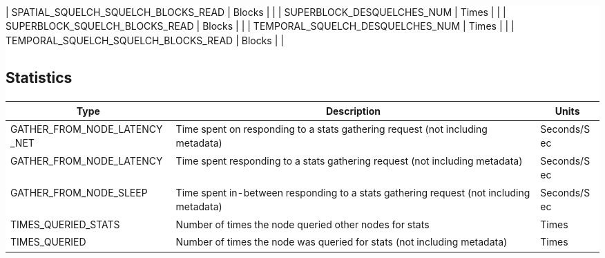 | SPATIAL\_SQUELCH\_SQUELCH\_BLOCKS\_READ                 | Blocks                                                |               |
| SUPERBLOCK\_DESQUELCHES\_NUM                            | Times                                                 |               |
| SUPERBLOCK\_SQUELCH\_BLOCKS\_READ                       | Blocks                                                |               |
| TEMPORAL\_SQUELCH\_DESQUELCHES\_NUM                     | Times                                                 |               |
| TEMPORAL\_SQUELCH\_SQUELCH\_BLOCKS\_READ                | Blocks                                                |               |

## Statistics

| **Type**                         | **Description**                                                                        | **Units**   |
| -------------------------------- | -------------------------------------------------------------------------------------- | ----------- |
| GATHER\_FROM\_NODE\_LATENCY\_NET | Time spent on responding to a stats gathering request (not including metadata)         | Seconds/Sec |
| GATHER\_FROM\_NODE\_LATENCY      | Time spent responding to a stats gathering request (not including metadata)            | Seconds/Sec |
| GATHER\_FROM\_NODE\_SLEEP        | Time spent in-between responding to a stats gathering request (not including metadata) | Seconds/Sec |
| TIMES\_QUERIED\_STATS            | Number of times the node queried other nodes for stats                                 | Times       |
| TIMES\_QUERIED                   | Number of times the node was queried for stats (not including metadata)                | Times       |
